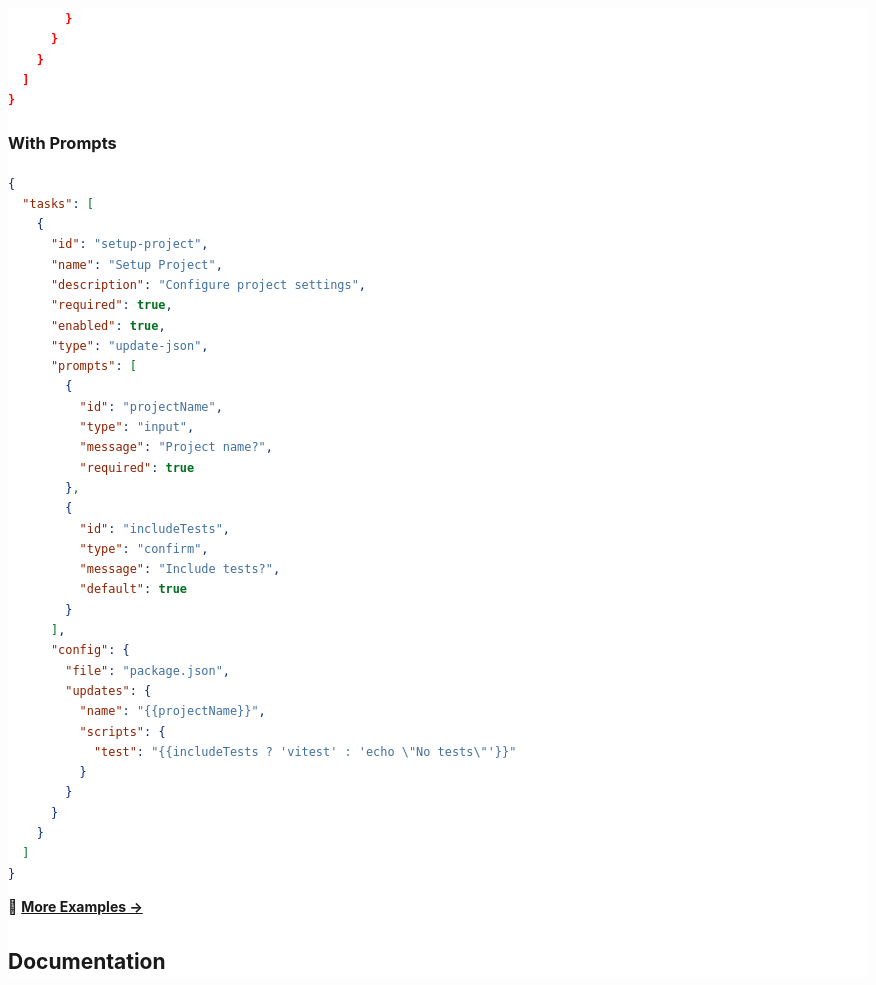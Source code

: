```json
        }
      }
    }
  ]
}
```

### With Prompts

```json
{
  "tasks": [
    {
      "id": "setup-project",
      "name": "Setup Project",
      "description": "Configure project settings",
      "required": true,
      "enabled": true,
      "type": "update-json",
      "prompts": [
        {
          "id": "projectName",
          "type": "input",
          "message": "Project name?",
          "required": true
        },
        {
          "id": "includeTests",
          "type": "confirm",
          "message": "Include tests?",
          "default": true
        }
      ],
      "config": {
        "file": "package.json",
        "updates": {
          "name": "{{projectName}}",
          "scripts": {
            "test": "{{includeTests ? 'vitest' : 'echo \"No tests\"'}}"
          }
        }
      }
    }
  ]
}
```

📁 **[More Examples →](examples/)**

## Documentation
